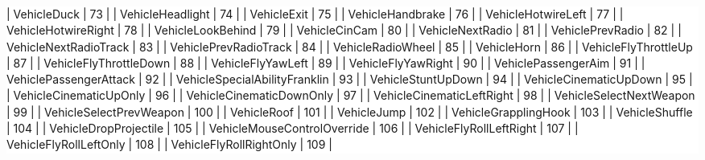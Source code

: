 | VehicleDuck | 73 |
| VehicleHeadlight | 74 |
| VehicleExit | 75 |
| VehicleHandbrake | 76 |
| VehicleHotwireLeft | 77 |
| VehicleHotwireRight | 78 |
| VehicleLookBehind | 79 |
| VehicleCinCam | 80 |
| VehicleNextRadio | 81 |
| VehiclePrevRadio | 82 |
| VehicleNextRadioTrack | 83 |
| VehiclePrevRadioTrack | 84 |
| VehicleRadioWheel | 85 |
| VehicleHorn | 86 |
| VehicleFlyThrottleUp | 87 |
| VehicleFlyThrottleDown | 88 |
| VehicleFlyYawLeft | 89 |
| VehicleFlyYawRight | 90 |
| VehiclePassengerAim | 91 |
| VehiclePassengerAttack | 92 |
| VehicleSpecialAbilityFranklin | 93 |
| VehicleStuntUpDown | 94 |
| VehicleCinematicUpDown | 95 |
| VehicleCinematicUpOnly | 96 |
| VehicleCinematicDownOnly | 97 |
| VehicleCinematicLeftRight | 98 |
| VehicleSelectNextWeapon | 99 |
| VehicleSelectPrevWeapon | 100 |
| VehicleRoof | 101 |
| VehicleJump | 102 |
| VehicleGrapplingHook | 103 |
| VehicleShuffle | 104 |
| VehicleDropProjectile | 105 |
| VehicleMouseControlOverride | 106 |
| VehicleFlyRollLeftRight | 107 |
| VehicleFlyRollLeftOnly | 108 |
| VehicleFlyRollRightOnly | 109 |